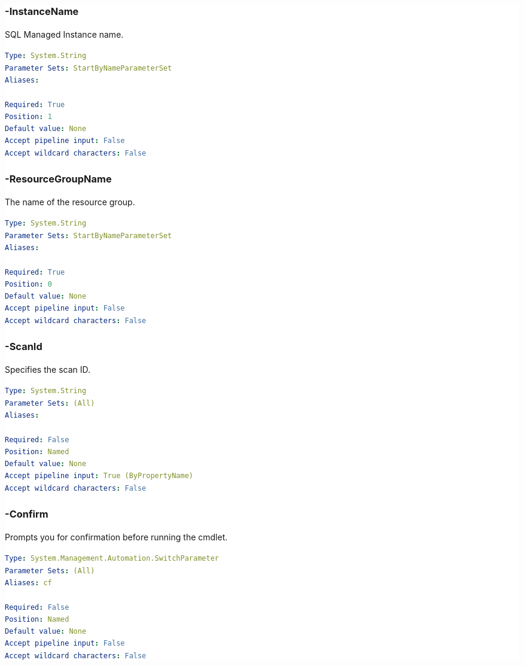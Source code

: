 ### -InstanceName
SQL Managed Instance name.

```yaml
Type: System.String
Parameter Sets: StartByNameParameterSet
Aliases:

Required: True
Position: 1
Default value: None
Accept pipeline input: False
Accept wildcard characters: False
```

### -ResourceGroupName
The name of the resource group.

```yaml
Type: System.String
Parameter Sets: StartByNameParameterSet
Aliases:

Required: True
Position: 0
Default value: None
Accept pipeline input: False
Accept wildcard characters: False
```

### -ScanId
Specifies the scan ID.

```yaml
Type: System.String
Parameter Sets: (All)
Aliases:

Required: False
Position: Named
Default value: None
Accept pipeline input: True (ByPropertyName)
Accept wildcard characters: False
```

### -Confirm
Prompts you for confirmation before running the cmdlet.

```yaml
Type: System.Management.Automation.SwitchParameter
Parameter Sets: (All)
Aliases: cf

Required: False
Position: Named
Default value: None
Accept pipeline input: False
Accept wildcard characters: False
```
